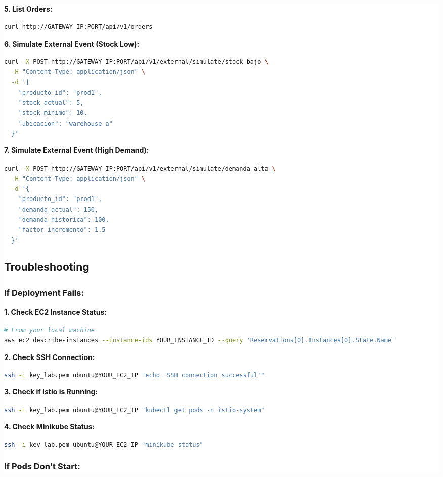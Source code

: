 **5. List Orders:**
```bash
curl http://GATEWAY_IP:PORT/api/v1/orders
```

**6. Simulate External Event (Stock Low):**
```bash
curl -X POST http://GATEWAY_IP:PORT/api/v1/external/simulate/stock-bajo \
  -H "Content-Type: application/json" \
  -d '{
    "producto_id": "prod1",
    "stock_actual": 5,
    "stock_minimo": 10,
    "ubicacion": "warehouse-a"
  }'
```

**7. Simulate External Event (High Demand):**
```bash
curl -X POST http://GATEWAY_IP:PORT/api/v1/external/simulate/demanda-alta \
  -H "Content-Type: application/json" \
  -d '{
    "producto_id": "prod1",
    "demanda_actual": 150,
    "demanda_historica": 100,
    "factor_incremento": 1.5
  }'
```

## Troubleshooting

### If Deployment Fails:

**1. Check EC2 Instance Status:**
```bash
# From your local machine
aws ec2 describe-instances --instance-ids YOUR_INSTANCE_ID --query 'Reservations[0].Instances[0].State.Name'
```

**2. Check SSH Connection:**
```bash
ssh -i key_lab.pem ubuntu@YOUR_EC2_IP "echo 'SSH connection successful'"
```

**3. Check if Istio is Running:**
```bash
ssh -i key_lab.pem ubuntu@YOUR_EC2_IP "kubectl get pods -n istio-system"
```

**4. Check Minikube Status:**
```bash
ssh -i key_lab.pem ubuntu@YOUR_EC2_IP "minikube status"
```

### If Pods Don't Start:
